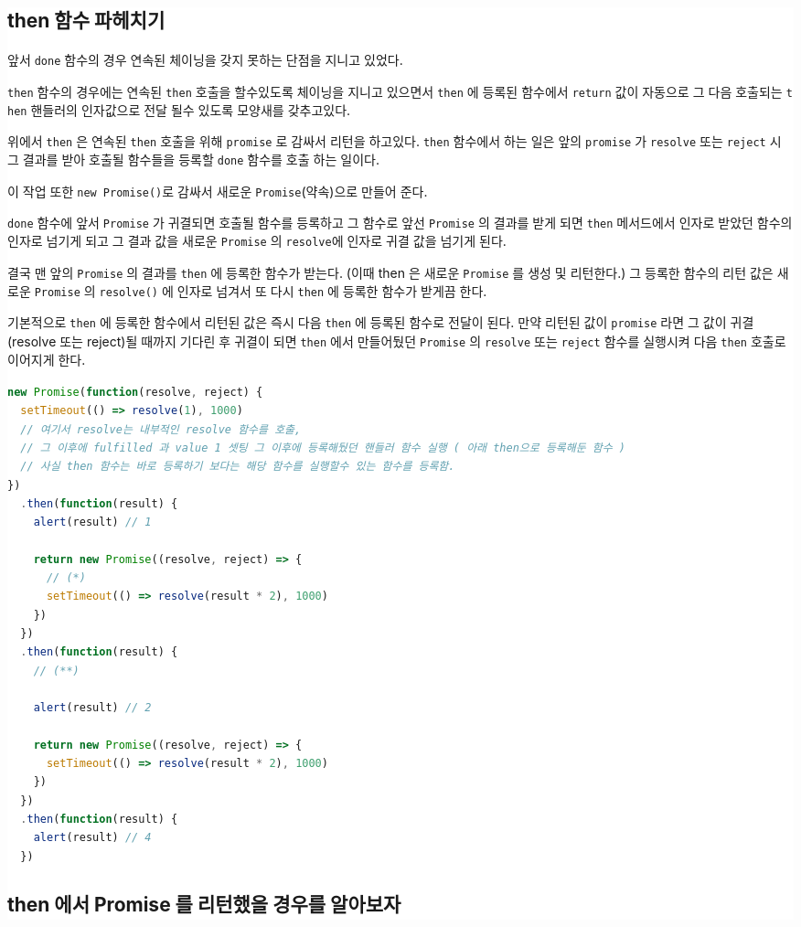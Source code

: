 ## then 함수 파헤치기

앞서 `done` 함수의 경우 연속된 체이닝을 갖지 못하는 단점을 지니고 있었다.

`then` 함수의 경우에는 연속된 `then` 호출을 할수있도록 체이닝을 지니고 있으면서 `then` 에 등록된 함수에서 `return` 값이 자동으로 그 다음 호출되는 `then` 핸들러의 인자값으로 전달 될수 있도록 모양새를 갖추고있다.

위에서 `then` 은 연속된 `then` 호출을 위해 `promise` 로 감싸서 리턴을 하고있다.
`then` 함수에서 하는 일은 앞의 `promise` 가 `resolve` 또는 `reject` 시 그 결과를 받아 호출될 함수들을 등록할 `done` 함수를 호출 하는 일이다.

이 작업 또한 `new Promise()`로 감싸서 새로운 `Promise`(약속)으로 만들어 준다.

`done` 함수에 앞서 `Promise` 가 귀결되면 호출될 함수를 등록하고 그 함수로 앞선 `Promise` 의 결과를 받게 되면 `then` 메서드에서 인자로 받았던 함수의 인자로 넘기게 되고 그 결과 값을 새로운 `Promise` 의 `resolve`에 인자로 귀결 값을 넘기게 된다.

결국 맨 앞의 `Promise` 의 결과를 `then` 에 등록한 함수가 받는다. (이때 then 은 새로운 `Promise` 를 생성 및 리턴한다.)
그 등록한 함수의 리턴 값은 새로운 `Promise` 의 `resolve()` 에 인자로 넘겨서 또 다시 `then` 에 등록한 함수가 받게끔 한다.

기본적으로 `then` 에 등록한 함수에서 리턴된 값은 즉시 다음 `then` 에 등록된 함수로 전달이 된다. 만약 리턴된 값이 `promise` 라면 그 값이 귀결(resolve 또는 reject)될 때까지 기다린 후 귀결이 되면 `then` 에서 만들어뒀던 `Promise` 의 `resolve` 또는 `reject` 함수를 실행시켜 다음 `then` 호출로 이어지게 한다.

```javascript
new Promise(function(resolve, reject) {
  setTimeout(() => resolve(1), 1000)
  // 여기서 resolve는 내부적인 resolve 함수를 호출,
  // 그 이후에 fulfilled 과 value 1 셋팅 그 이후에 등록해뒀던 핸들러 함수 실행 ( 아래 then으로 등록해둔 함수 )
  // 사실 then 함수는 바로 등록하기 보다는 해당 함수를 실행할수 있는 함수를 등록함.
})
  .then(function(result) {
    alert(result) // 1

    return new Promise((resolve, reject) => {
      // (*)
      setTimeout(() => resolve(result * 2), 1000)
    })
  })
  .then(function(result) {
    // (**)

    alert(result) // 2

    return new Promise((resolve, reject) => {
      setTimeout(() => resolve(result * 2), 1000)
    })
  })
  .then(function(result) {
    alert(result) // 4
  })
```

## then 에서 Promise 를 리턴했을 경우를 알아보자
